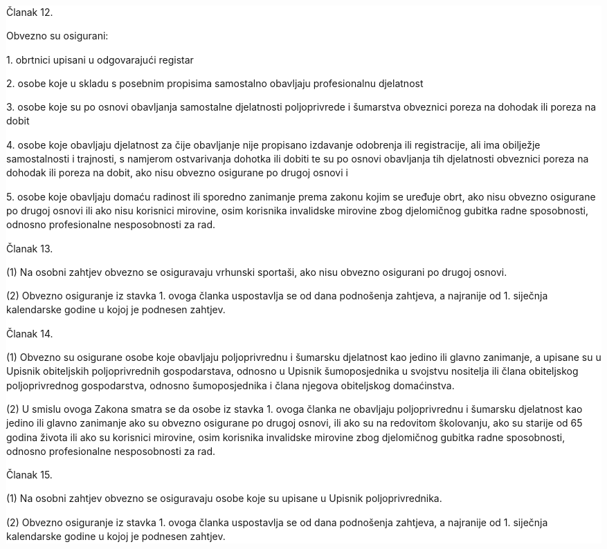 Članak 12.

Obvezno su osigurani:

1\. obrtnici upisani u odgovarajući registar

2\. osobe koje u skladu s posebnim propisima samostalno obavljaju
profesionalnu djelatnost

3\. osobe koje su po osnovi obavljanja samostalne djelatnosti
poljoprivrede i šumarstva obveznici poreza na dohodak ili poreza na
dobit

4\. osobe koje obavljaju djelatnost za čije obavljanje nije propisano
izdavanje odobrenja ili registracije, ali ima obilježje samostalnosti i
trajnosti, s namjerom ostvarivanja dohotka ili dobiti te su po osnovi
obavljanja tih djelatnosti obveznici poreza na dohodak ili poreza na
dobit, ako nisu obvezno osigurane po drugoj osnovi i

5\. osobe koje obavljaju domaću radinost ili sporedno zanimanje prema
zakonu kojim se uređuje obrt, ako nisu obvezno osigurane po drugoj
osnovi ili ako nisu korisnici mirovine, osim korisnika invalidske
mirovine zbog djelomičnog gubitka radne sposobnosti, odnosno
profesionalne nesposobnosti za rad.

Članak 13.

\(1\) Na osobni zahtjev obvezno se osiguravaju vrhunski sportaši, ako
nisu obvezno osigurani po drugoj osnovi.

\(2\) Obvezno osiguranje iz stavka 1. ovoga članka uspostavlja se od
dana podnošenja zahtjeva, a najranije od 1. siječnja kalendarske godine
u kojoj je podnesen zahtjev.

Članak 14.

\(1\) Obvezno su osigurane osobe koje obavljaju poljoprivrednu i
šumarsku djelatnost kao jedino ili glavno zanimanje, a upisane su u
Upisnik obiteljskih poljoprivrednih gospodarstava, odnosno u Upisnik
šumoposjednika u svojstvu nositelja ili člana obiteljskog
poljoprivrednog gospodarstva, odnosno šumoposjednika i člana njegova
obiteljskog domaćinstva.

\(2\) U smislu ovoga Zakona smatra se da osobe iz stavka 1. ovoga članka
ne obavljaju poljoprivrednu i šumarsku djelatnost kao jedino ili glavno
zanimanje ako su obvezno osigurane po drugoj osnovi, ili ako su na
redovitom školovanju, ako su starije od 65 godina života ili ako su
korisnici mirovine, osim korisnika invalidske mirovine zbog djelomičnog
gubitka radne sposobnosti, odnosno profesionalne nesposobnosti za rad.

Članak 15.

\(1\) Na osobni zahtjev obvezno se osiguravaju osobe koje su upisane u
Upisnik poljoprivrednika.

\(2\) Obvezno osiguranje iz stavka 1. ovoga članka uspostavlja se od
dana podnošenja zahtjeva, a najranije od 1. siječnja kalendarske godine
u kojoj je podnesen zahtjev.
